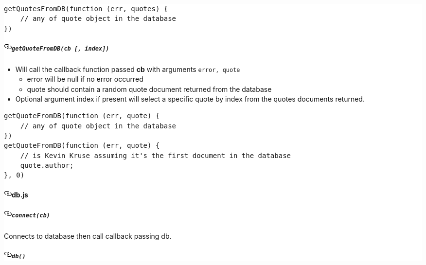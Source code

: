 <div class="highlight highlight-source-js"><pre><span class="pl-en">getQuotesFromDB</span>(<span class="pl-k">function</span> (<span class="pl-smi">err</span>, <span class="pl-smi">quotes</span>) {
    <span class="pl-c">// any of quote object in the database  </span>
})</pre></div>

<h5><a id="user-content-getquotefromdbcb--index" class="anchor" href="#getquotefromdbcb--index" aria-hidden="true"><svg aria-hidden="true" class="octicon octicon-link" height="16" role="img" version="1.1" viewBox="0 0 16 16" width="16"><path d="M4 9h1v1h-1c-1.5 0-3-1.69-3-3.5s1.55-3.5 3-3.5h4c1.45 0 3 1.69 3 3.5 0 1.41-0.91 2.72-2 3.25v-1.16c0.58-0.45 1-1.27 1-2.09 0-1.28-1.02-2.5-2-2.5H4c-0.98 0-2 1.22-2 2.5s1 2.5 2 2.5z m9-3h-1v1h1c1 0 2 1.22 2 2.5s-1.02 2.5-2 2.5H9c-0.98 0-2-1.22-2-2.5 0-0.83 0.42-1.64 1-2.09v-1.16c-1.09 0.53-2 1.84-2 3.25 0 1.81 1.55 3.5 3 3.5h4c1.45 0 3-1.69 3-3.5s-1.5-3.5-3-3.5z"></path></svg></a><code>getQuoteFromDB(cb [, index])</code></h5>

<ul>
<li>Will call the callback function passed <strong>cb</strong> with arguments <code>error, quote</code>

<ul>
<li>error will be null if no error occurred</li>
<li>quote should contain a random quote document returned from the database</li>
</ul></li>
<li>Optional argument index if present will select a specific quote by index from the quotes documents returned.</li>
</ul>

<div class="highlight highlight-source-js"><pre><span class="pl-en">getQuoteFromDB</span>(<span class="pl-k">function</span> (<span class="pl-smi">err</span>, <span class="pl-smi">quote</span>) {
    <span class="pl-c">// any of quote object in the database  </span>
})
<span class="pl-en">getQuoteFromDB</span>(<span class="pl-k">function</span> (<span class="pl-smi">err</span>, <span class="pl-smi">quote</span>) {
    <span class="pl-c">// is Kevin Kruse assuming it's the first document in the database</span>
    <span class="pl-smi">quote</span>.<span class="pl-smi">author</span>;  
}, <span class="pl-c1">0</span>)</pre></div>

<h4><a id="user-content-dbjs" class="anchor" href="#dbjs" aria-hidden="true"><svg aria-hidden="true" class="octicon octicon-link" height="16" role="img" version="1.1" viewBox="0 0 16 16" width="16"><path d="M4 9h1v1h-1c-1.5 0-3-1.69-3-3.5s1.55-3.5 3-3.5h4c1.45 0 3 1.69 3 3.5 0 1.41-0.91 2.72-2 3.25v-1.16c0.58-0.45 1-1.27 1-2.09 0-1.28-1.02-2.5-2-2.5H4c-0.98 0-2 1.22-2 2.5s1 2.5 2 2.5z m9-3h-1v1h1c1 0 2 1.22 2 2.5s-1.02 2.5-2 2.5H9c-0.98 0-2-1.22-2-2.5 0-0.83 0.42-1.64 1-2.09v-1.16c-1.09 0.53-2 1.84-2 3.25 0 1.81 1.55 3.5 3 3.5h4c1.45 0 3-1.69 3-3.5s-1.5-3.5-3-3.5z"></path></svg></a>db.js</h4>

<h5><a id="user-content-connectcb" class="anchor" href="#connectcb" aria-hidden="true"><svg aria-hidden="true" class="octicon octicon-link" height="16" role="img" version="1.1" viewBox="0 0 16 16" width="16"><path d="M4 9h1v1h-1c-1.5 0-3-1.69-3-3.5s1.55-3.5 3-3.5h4c1.45 0 3 1.69 3 3.5 0 1.41-0.91 2.72-2 3.25v-1.16c0.58-0.45 1-1.27 1-2.09 0-1.28-1.02-2.5-2-2.5H4c-0.98 0-2 1.22-2 2.5s1 2.5 2 2.5z m9-3h-1v1h1c1 0 2 1.22 2 2.5s-1.02 2.5-2 2.5H9c-0.98 0-2-1.22-2-2.5 0-0.83 0.42-1.64 1-2.09v-1.16c-1.09 0.53-2 1.84-2 3.25 0 1.81 1.55 3.5 3 3.5h4c1.45 0 3-1.69 3-3.5s-1.5-3.5-3-3.5z"></path></svg></a><code>connect(cb)</code></h5>

<p>Connects to database then call callback passing db.</p>

<h5><a id="user-content-db" class="anchor" href="#db" aria-hidden="true"><svg aria-hidden="true" class="octicon octicon-link" height="16" role="img" version="1.1" viewBox="0 0 16 16" width="16"><path d="M4 9h1v1h-1c-1.5 0-3-1.69-3-3.5s1.55-3.5 3-3.5h4c1.45 0 3 1.69 3 3.5 0 1.41-0.91 2.72-2 3.25v-1.16c0.58-0.45 1-1.27 1-2.09 0-1.28-1.02-2.5-2-2.5H4c-0.98 0-2 1.22-2 2.5s1 2.5 2 2.5z m9-3h-1v1h1c1 0 2 1.22 2 2.5s-1.02 2.5-2 2.5H9c-0.98 0-2-1.22-2-2.5 0-0.83 0.42-1.64 1-2.09v-1.16c-1.09 0.53-2 1.84-2 3.25 0 1.81 1.55 3.5 3 3.5h4c1.45 0 3-1.69 3-3.5s-1.5-3.5-3-3.5z"></path></svg></a><code>db()</code></h5>
